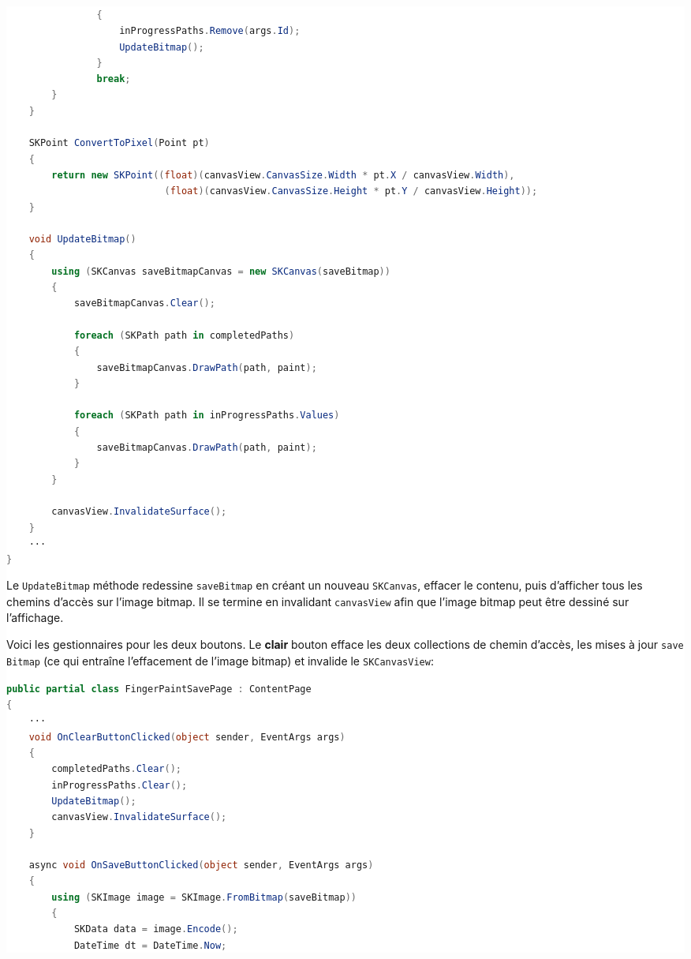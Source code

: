 ```csharp
                {
                    inProgressPaths.Remove(args.Id);
                    UpdateBitmap();
                }
                break;
        }
    }

    SKPoint ConvertToPixel(Point pt)
    {
        return new SKPoint((float)(canvasView.CanvasSize.Width * pt.X / canvasView.Width),
                            (float)(canvasView.CanvasSize.Height * pt.Y / canvasView.Height));
    }

    void UpdateBitmap()
    {
        using (SKCanvas saveBitmapCanvas = new SKCanvas(saveBitmap))
        {
            saveBitmapCanvas.Clear();

            foreach (SKPath path in completedPaths)
            {
                saveBitmapCanvas.DrawPath(path, paint);
            }

            foreach (SKPath path in inProgressPaths.Values)
            {
                saveBitmapCanvas.DrawPath(path, paint);
            }
        }

        canvasView.InvalidateSurface();
    }
    ···
}
```

Le `UpdateBitmap` méthode redessine `saveBitmap` en créant un nouveau `SKCanvas`, effacer le contenu, puis d’afficher tous les chemins d’accès sur l’image bitmap. Il se termine en invalidant `canvasView` afin que l’image bitmap peut être dessiné sur l’affichage.

Voici les gestionnaires pour les deux boutons. Le **clair** bouton efface les deux collections de chemin d’accès, les mises à jour `saveBitmap` (ce qui entraîne l’effacement de l’image bitmap) et invalide le `SKCanvasView`:

```csharp
public partial class FingerPaintSavePage : ContentPage
{
    ···
    void OnClearButtonClicked(object sender, EventArgs args)
    {
        completedPaths.Clear();
        inProgressPaths.Clear();
        UpdateBitmap();
        canvasView.InvalidateSurface();
    }

    async void OnSaveButtonClicked(object sender, EventArgs args)
    {
        using (SKImage image = SKImage.FromBitmap(saveBitmap))
        {
            SKData data = image.Encode();
            DateTime dt = DateTime.Now;
```